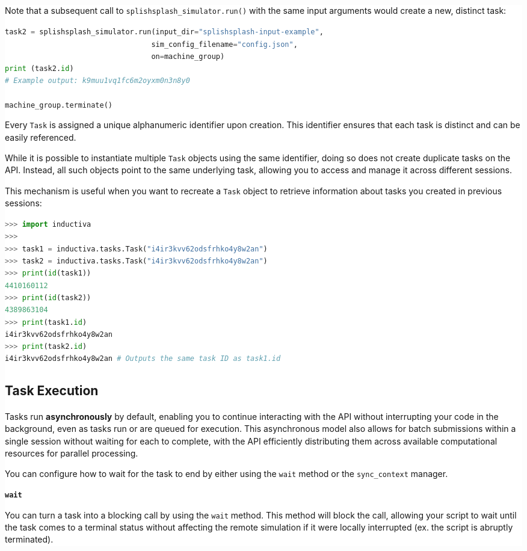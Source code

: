 Note that a subsequent call to `splishsplash_simulator.run()` with the same
input arguments would create a new, distinct task:

```python
task2 = splishsplash_simulator.run(input_dir="splishsplash-input-example",
                                  sim_config_filename="config.json",
                                  on=machine_group)
print (task2.id)
# Example output: k9muu1vq1fc6m2oyxm0n3n8y0

machine_group.terminate()
```

Every `Task` is assigned a unique alphanumeric identifier upon creation.
This identifier ensures that each task is distinct and can be easily referenced.

While it is possible to instantiate multiple `Task` objects using the
same identifier, doing so does not create duplicate tasks on the API.
Instead, all such objects point to the same underlying task, allowing you
to access and manage it across different sessions.

This mechanism is useful when you want to recreate a `Task` object to
retrieve information about tasks you created in previous sessions:

```python
>>> import inductiva
>>>
>>> task1 = inductiva.tasks.Task("i4ir3kvv62odsfrhko4y8w2an")
>>> task2 = inductiva.tasks.Task("i4ir3kvv62odsfrhko4y8w2an")
>>> print(id(task1))
4410160112
>>> print(id(task2))
4389863104
>>> print(task1.id)
i4ir3kvv62odsfrhko4y8w2an
>>> print(task2.id)
i4ir3kvv62odsfrhko4y8w2an # Outputs the same task ID as task1.id
```

## Task Execution

Tasks run **asynchronously** by default, enabling you to continue interacting with
the API without interrupting your code in the background, even as tasks run or are
queued for execution. This asynchronous model also allows for batch submissions within
a single session without waiting for each to complete, with the API efficiently
distributing them across available computational resources for parallel processing.

You can configure how to wait for the task to end by either using the `wait` method or
the `sync_context` manager.

**`wait`**

You can turn a task into a blocking call by using the `wait` method.
This method will block the call, allowing your script to wait until the task comes
to a terminal status without affecting the remote simulation if it were locally
interrupted (ex. the script is abruptly terminated).
